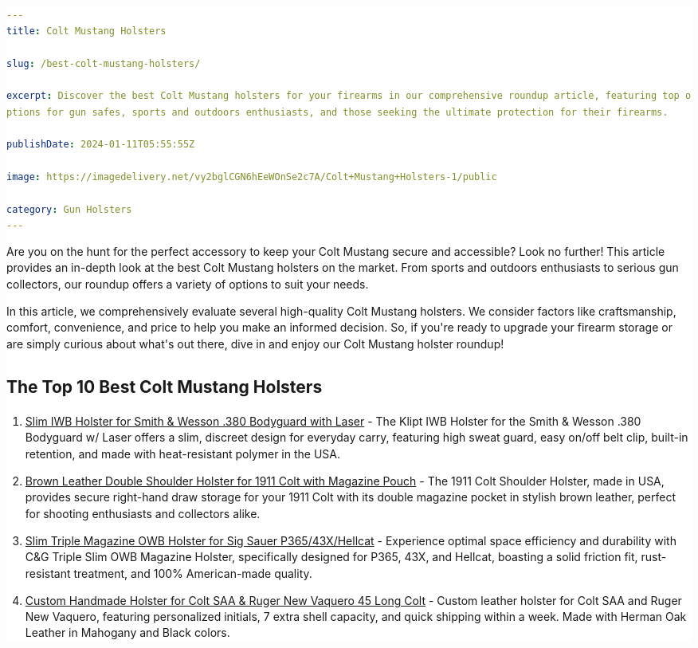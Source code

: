 ```yaml
---
title: Colt Mustang Holsters

slug: /best-colt-mustang-holsters/

excerpt: Discover the best Colt Mustang holsters for your firearms in our comprehensive roundup article, featuring top options for gun safes, sports and outdoors enthusiasts, and those seeking the ultimate protection for their firearms.

publishDate: 2024-01-11T05:55:55Z

image: https://imagedelivery.net/vy2bglCGN6hEeWOnSe2c7A/Colt+Mustang+Holsters-1/public

category: Gun Holsters
---
```


Are you on the hunt for the perfect accessory to keep your Colt Mustang secure and accessible? Look no further! This article provides an in-depth look at the best Colt Mustang holsters on the market. From sports and outdoors enthusiasts to serious gun collectors, our roundup offers a variety of options to suit your needs.

In this article, we comprehensively evaluate several high-quality Colt Mustang holsters. We consider factors like craftsmanship, comfort, convenience, and price to help you make an informed decision. So, if you're ready to upgrade your firearm storage or are simply curious about what's out there, dive in and enjoy our Colt Mustang holster roundup!

## The Top 10 Best Colt Mustang Holsters

1. [Slim IWB Holster for Smith & Wesson .380 Bodyguard with Laser](https://serp.ly/@universityofguns/amazon/colt-mustang-holsters?utm_source=universityofguns&utm_medium=website&utm_campaign=universityofguns.com&utm_content=colt-mustang-holsters&utm_term=slim-iwb-holster-for-smith-wesson-380-bodyguard-with-laser) - The Klipt IWB Holster for the Smith & Wesson .380 Bodyguard w/ Laser offers a slim, discreet design for everyday carry, featuring high sweat guard, easy on/off belt clip, built-in retention, and made with heat-resistant polymer in the USA.

2. [Brown Leather Double Shoulder Holster for 1911 Colt with Magazine Pouch](https://serp.ly/@universityofguns/amazon/colt-mustang-holsters?utm_source=universityofguns&utm_medium=website&utm_campaign=universityofguns.com&utm_content=colt-mustang-holsters&utm_term=brown-leather-double-shoulder-holster-for-1911-colt-with-magazine-pouch) - The 1911 Colt Shoulder Holster, made in USA, provides secure right-hand draw storage for your 1911 Colt with its double magazine pocket in stylish brown leather, perfect for shooting enthusiasts and collectors alike.

3. [Slim Triple Magazine OWB Holster for Sig Sauer P365/43X/Hellcat](https://serp.ly/@universityofguns/amazon/colt-mustang-holsters?utm_source=universityofguns&utm_medium=website&utm_campaign=universityofguns.com&utm_content=colt-mustang-holsters&utm_term=slim-triple-magazine-owb-holster-for-sig-sauer-p36543xhellcat) - Experience optimal space efficiency and durability with C&G Triple Slim OWB Magazine Holster, specifically designed for P365, 43X, and Hellcat, boasting a solid friction fit, rust-resistant treatment, and 100% American-made quality.

4. [Custom Handmade Holster for Colt SAA & Ruger New Vaquero 45 Long Colt](https://serp.ly/@universityofguns/amazon/colt-mustang-holsters?utm_source=universityofguns&utm_medium=website&utm_campaign=universityofguns.com&utm_content=colt-mustang-holsters&utm_term=custom-handmade-holster-for-colt-saa-ruger-new-vaquero-45-long-colt) - Custom leather holster for Colt SAA and Ruger New Vaquero, featuring personalized initials, 7 extra shell capacity, and quick shipping within a week. Made with Herman Oak Leather in Mahogany and Black colors.
